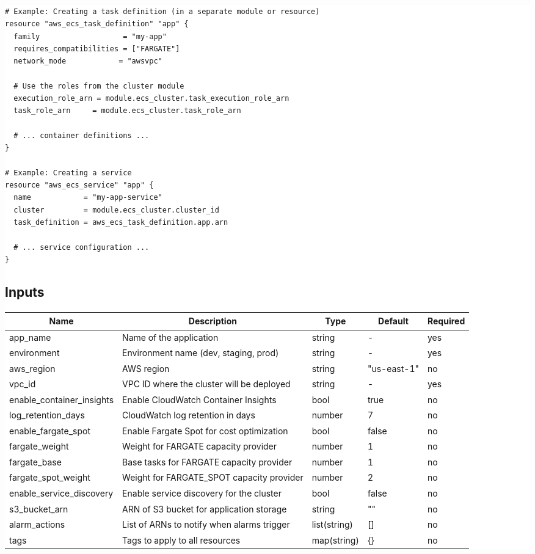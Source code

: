 ```hcl
# Example: Creating a task definition (in a separate module or resource)
resource "aws_ecs_task_definition" "app" {
  family                   = "my-app"
  requires_compatibilities = ["FARGATE"]
  network_mode            = "awsvpc"
  
  # Use the roles from the cluster module
  execution_role_arn = module.ecs_cluster.task_execution_role_arn
  task_role_arn     = module.ecs_cluster.task_role_arn
  
  # ... container definitions ...
}

# Example: Creating a service
resource "aws_ecs_service" "app" {
  name            = "my-app-service"
  cluster         = module.ecs_cluster.cluster_id
  task_definition = aws_ecs_task_definition.app.arn
  
  # ... service configuration ...
}
```

## Inputs

| Name | Description | Type | Default | Required |
|------|-------------|------|---------|----------|
| app_name | Name of the application | string | - | yes |
| environment | Environment name (dev, staging, prod) | string | - | yes |
| aws_region | AWS region | string | "us-east-1" | no |
| vpc_id | VPC ID where the cluster will be deployed | string | - | yes |
| enable_container_insights | Enable CloudWatch Container Insights | bool | true | no |
| log_retention_days | CloudWatch log retention in days | number | 7 | no |
| enable_fargate_spot | Enable Fargate Spot for cost optimization | bool | false | no |
| fargate_weight | Weight for FARGATE capacity provider | number | 1 | no |
| fargate_base | Base tasks for FARGATE capacity provider | number | 1 | no |
| fargate_spot_weight | Weight for FARGATE_SPOT capacity provider | number | 2 | no |
| enable_service_discovery | Enable service discovery for the cluster | bool | false | no |
| s3_bucket_arn | ARN of S3 bucket for application storage | string | "" | no |
| alarm_actions | List of ARNs to notify when alarms trigger | list(string) | [] | no |
| tags | Tags to apply to all resources | map(string) | {} | no |
